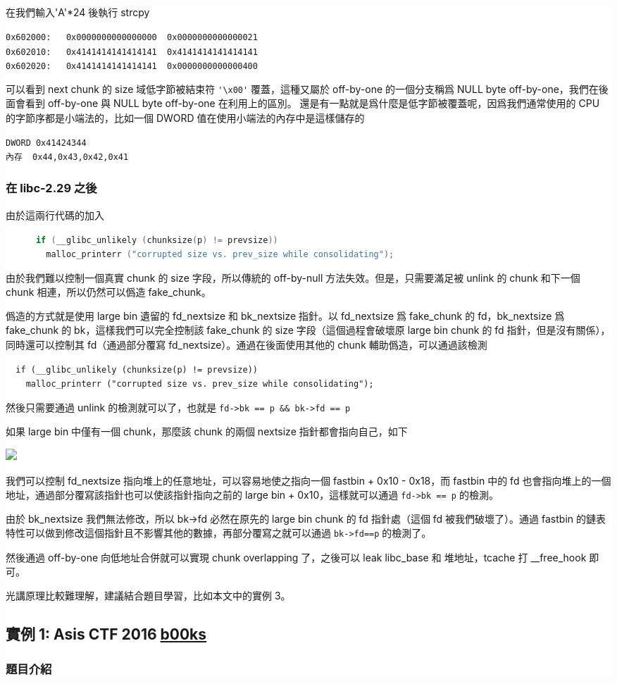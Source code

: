 在我們輸入'A'*24 後執行 strcpy

```
0x602000:	0x0000000000000000	0x0000000000000021
0x602010:	0x4141414141414141	0x4141414141414141
0x602020:	0x4141414141414141	0x0000000000000400
```

可以看到 next chunk 的 size 域低字節被結束符 `'\x00'` 覆蓋，這種又屬於 off-by-one 的一個分支稱爲 NULL byte off-by-one，我們在後面會看到 off-by-one 與 NULL byte off-by-one 在利用上的區別。
還是有一點就是爲什麼是低字節被覆蓋呢，因爲我們通常使用的 CPU 的字節序都是小端法的，比如一個 DWORD 值在使用小端法的內存中是這樣儲存的

```
DWORD 0x41424344
內存  0x44,0x43,0x42,0x41
```

### 在 libc-2.29 之後
由於這兩行代碼的加入
```cpp
      if (__glibc_unlikely (chunksize(p) != prevsize))
        malloc_printerr ("corrupted size vs. prev_size while consolidating");
```
由於我們難以控制一個真實 chunk 的 size 字段，所以傳統的 off-by-null 方法失效。但是，只需要滿足被 unlink 的 chunk 和下一個 chunk 相連，所以仍然可以僞造 fake_chunk。

僞造的方式就是使用 large bin 遺留的 fd_nextsize 和 bk_nextsize 指針。以 fd_nextsize 爲 fake_chunk 的 fd，bk_nextsize 爲 fake_chunk 的 bk，這樣我們可以完全控制該 fake_chunk 的 size 字段（這個過程會破壞原 large bin chunk 的 fd 指針，但是沒有關係），同時還可以控制其 fd（通過部分覆寫 fd_nextsize）。通過在後面使用其他的 chunk 輔助僞造，可以通過該檢測

```
  if (__glibc_unlikely (chunksize(p) != prevsize))
    malloc_printerr ("corrupted size vs. prev_size while consolidating");
```

然後只需要通過 unlink 的檢測就可以了，也就是 `fd->bk == p && bk->fd == p`

如果 large bin 中僅有一個 chunk，那麼該 chunk 的兩個 nextsize 指針都會指向自己，如下

![](./figure/largebin-struct.png)


我們可以控制 fd_nextsize 指向堆上的任意地址，可以容易地使之指向一個 fastbin + 0x10 - 0x18，而 fastbin 中的 fd 也會指向堆上的一個地址，通過部分覆寫該指針也可以使該指針指向之前的 large bin + 0x10，這樣就可以通過 `fd->bk == p` 的檢測。

由於 bk_nextsize 我們無法修改，所以 bk->fd 必然在原先的 large bin chunk 的 fd 指針處（這個 fd 被我們破壞了）。通過 fastbin 的鏈表特性可以做到修改這個指針且不影響其他的數據，再部分覆寫之就可以通過 `bk->fd==p` 的檢測了。

然後通過 off-by-one 向低地址合併就可以實現 chunk overlapping 了，之後可以 leak libc_base 和 堆地址，tcache 打 __free_hook 即可。

光講原理比較難理解，建議結合題目學習，比如本文中的實例 3。

## 實例 1: Asis CTF 2016 [b00ks](https://github.com/ctf-wiki/ctf-challenges/tree/master/pwn/linux/user-mode/heap/off_by_one/Asis_2016_b00ks)


### 題目介紹
